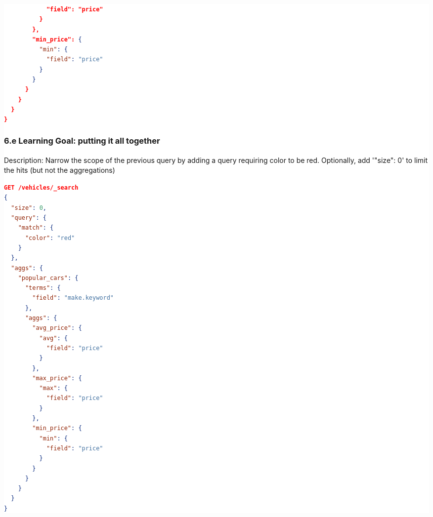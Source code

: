 ```json
            "field": "price"
          }
        },
        "min_price": {
          "min": {
            "field": "price"
          }
        }
      }
    }
  }
}
```

### 6.e Learning Goal: putting it all together
Description: Narrow the scope of the previous query by adding a query requiring color to be red. Optionally, add '"size": 0' to limit the hits (but not the aggregations)
```json
GET /vehicles/_search
{
  "size": 0,
  "query": {
    "match": {
      "color": "red"
    }
  },
  "aggs": {
    "popular_cars": {
      "terms": {
        "field": "make.keyword"
      },
      "aggs": {
        "avg_price": {
          "avg": {
            "field": "price"
          }
        },
        "max_price": {
          "max": {
            "field": "price"
          }
        },
        "min_price": {
          "min": {
            "field": "price"
          }
        }
      }
    }
  }
}
```
